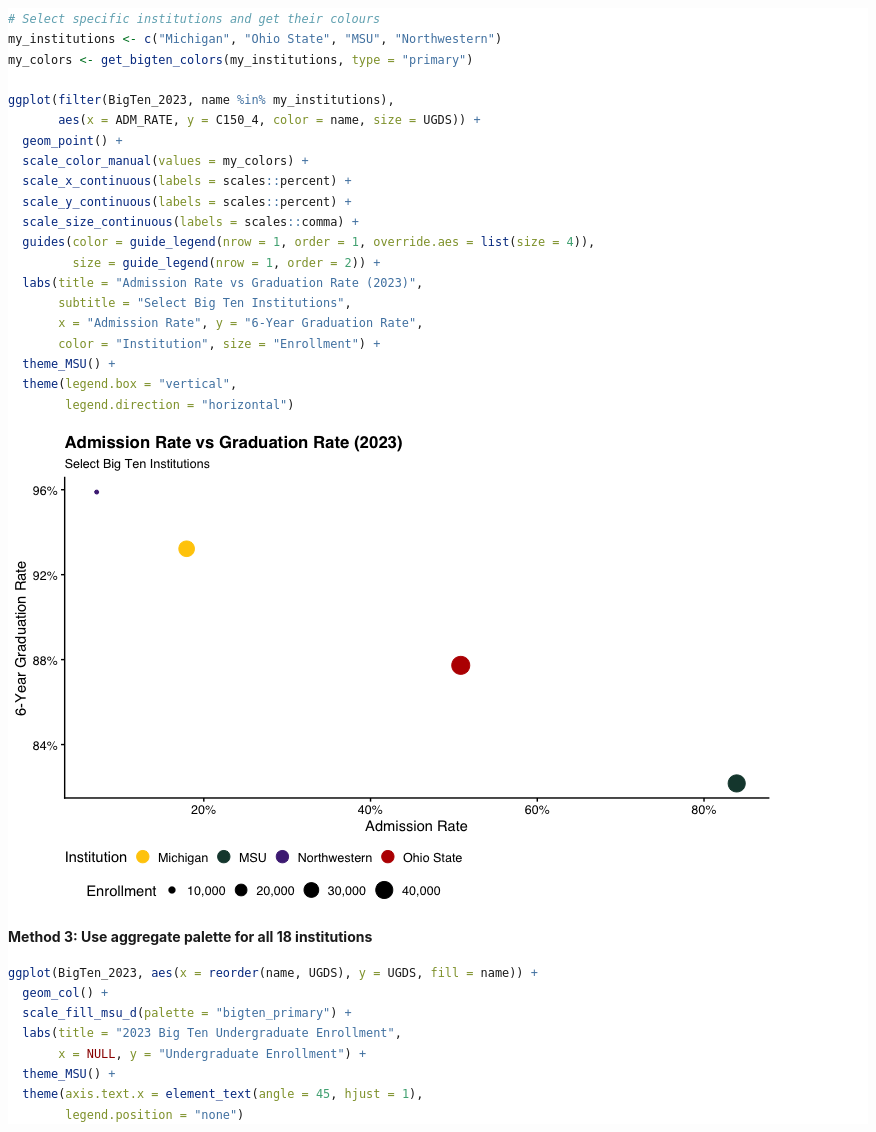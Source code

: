 ``` r
# Select specific institutions and get their colours
my_institutions <- c("Michigan", "Ohio State", "MSU", "Northwestern")
my_colors <- get_bigten_colors(my_institutions, type = "primary")

ggplot(filter(BigTen_2023, name %in% my_institutions),
       aes(x = ADM_RATE, y = C150_4, color = name, size = UGDS)) +
  geom_point() +
  scale_color_manual(values = my_colors) +
  scale_x_continuous(labels = scales::percent) +
  scale_y_continuous(labels = scales::percent) +
  scale_size_continuous(labels = scales::comma) +
  guides(color = guide_legend(nrow = 1, order = 1, override.aes = list(size = 4)),
         size = guide_legend(nrow = 1, order = 2)) +
  labs(title = "Admission Rate vs Graduation Rate (2023)",
       subtitle = "Select Big Ten Institutions",
       x = "Admission Rate", y = "6-Year Graduation Rate",
       color = "Institution", size = "Enrollment") +
  theme_MSU() +
  theme(legend.box = "vertical",
        legend.direction = "horizontal")
```

![](man/figures/README-bigten-example2-1.png)

**Method 3: Use aggregate palette for all 18 institutions**

``` r
ggplot(BigTen_2023, aes(x = reorder(name, UGDS), y = UGDS, fill = name)) +
  geom_col() +
  scale_fill_msu_d(palette = "bigten_primary") +
  labs(title = "2023 Big Ten Undergraduate Enrollment",
       x = NULL, y = "Undergraduate Enrollment") +
  theme_MSU() +
  theme(axis.text.x = element_text(angle = 45, hjust = 1),
        legend.position = "none")
```
